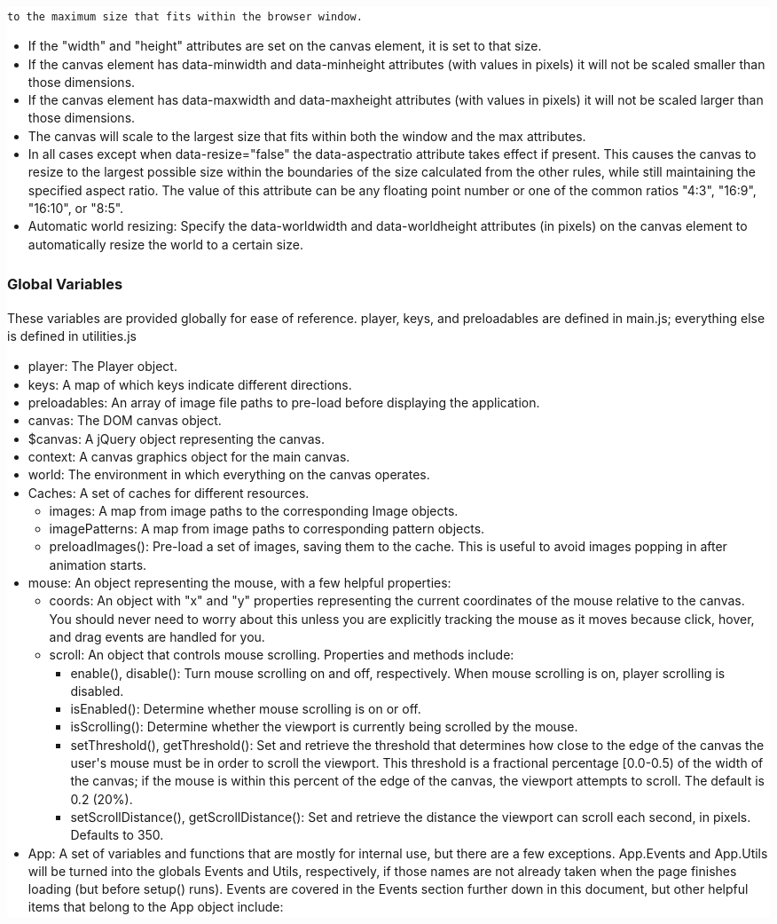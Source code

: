     to the maximum size that fits within the browser window.
  - If the "width" and "height" attributes are set on the canvas element, it
    is set to that size.
  - If the canvas element has data-minwidth and data-minheight attributes (with
    values in pixels) it will not be scaled smaller than those dimensions.
  - If the canvas element has data-maxwidth and data-maxheight attributes (with
    values in pixels) it will not be scaled larger than those dimensions.
  - The canvas will scale to the largest size that fits within both the window
    and the max attributes.
  - In all cases except when data-resize="false" the data-aspectratio attribute
    takes effect if present. This causes the canvas to resize to the largest
    possible size within the boundaries of the size calculated from the other
    rules, while still maintaining the specified aspect ratio. The value of
    this attribute can be any floating point number or one of the common ratios
    "4:3", "16:9", "16:10", or "8:5".
- Automatic world resizing: Specify the data-worldwidth and data-worldheight
  attributes (in pixels) on the canvas element to automatically resize the
  world to a certain size.

### Global Variables

These variables are provided globally for ease of reference. player, keys, and
preloadables are defined in main.js; everything else is defined in utilities.js

- player: The Player object.
- keys: A map of which keys indicate different directions.
- preloadables: An array of image file paths to pre-load before displaying
  the application.
- canvas: The DOM canvas object.
- $canvas: A jQuery object representing the canvas.
- context: A canvas graphics object for the main canvas.
- world: The environment in which everything on the canvas operates.
- Caches: A set of caches for different resources.
  - images: A map from image paths to the corresponding Image objects.
  - imagePatterns: A map from image paths to corresponding pattern
    objects.
  - preloadImages(): Pre-load a set of images, saving them to the cache. This
    is useful to avoid images popping in after animation starts.
- mouse: An object representing the mouse, with a few helpful properties:
  - coords: An object with "x" and "y" properties representing the current
    coordinates of the mouse relative to the canvas. You should never need to
    worry about this unless you are explicitly tracking the mouse as it moves
    because click, hover, and drag events are handled for you.
  - scroll: An object that controls mouse scrolling. Properties and methods
    include:
    - enable(), disable(): Turn mouse scrolling on and off, respectively. When
      mouse scrolling is on, player scrolling is disabled.
    - isEnabled(): Determine whether mouse scrolling is on or off.
    - isScrolling(): Determine whether the viewport is currently being scrolled
      by the mouse.
    - setThreshold(), getThreshold(): Set and retrieve the threshold that
      determines how close to the edge of the canvas the user's mouse must be
      in order to scroll the viewport. This threshold is a fractional
      percentage [0.0-0.5) of the width of the canvas; if the mouse is within
      this percent of the edge of the canvas, the viewport attempts to scroll.
      The default is 0.2 (20%).
    - setScrollDistance(), getScrollDistance(): Set and retrieve the distance
      the viewport can scroll each second, in pixels. Defaults to 350.
- App: A set of variables and functions that are mostly for internal use, but
  there are a few exceptions. App.Events and App.Utils will be turned into the
  globals Events and Utils, respectively, if those names are not already taken
  when the page finishes loading (but before setup() runs). Events are covered
  in the Events section further down in this document, but other helpful items
  that belong to the App object include:
